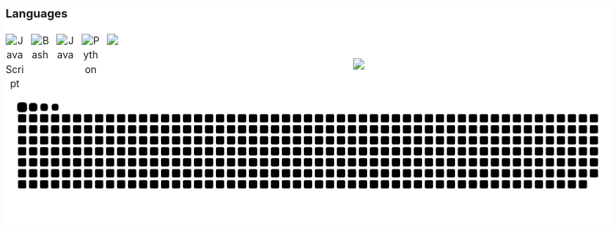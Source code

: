 

### Languages  
<div align="center">  
<img align="left" alt="JavaScript" width="26px" src="https://github.com/tandpfun/skill-icons/blob/main/icons/JavaScript.svg" style="padding-right:10px;" />
<img align="left" alt="Bash" width="26x" src="https://github.com/tandpfun/skill-icons/blob/main/icons/Bash-Dark.svg" style="padding-right:10px;" />
<img align="left" alt="Java" width="26x" src="https://github.com/tandpfun/skill-icons/blob/main/icons/Java-Dark.svg" style="padding-right:10px;" />
<img align="left" alt="Python" width="26x" src="https://github.com/tandpfun/skill-icons/blob/main/icons/Python-Dark.svg" style="padding-right:10px;" />
</div>

</td></tr></table>  

<img src="https://user-images.githubusercontent.com/73097560/115834477-dbab4500-a447-11eb-908a-139a6edaec5c.gif">
<center><p align="center"><a href="#">
<img width=800 src="https://github-profile-trophy.vercel.app/?username=NicoSer&no-bg=true"/>

###


###


###

<div align="center">
  <img src="https://github.com/NicoSer/NicoSer/blob/main/github-user-contribution.svg" width="100%"/>
</div>

###
